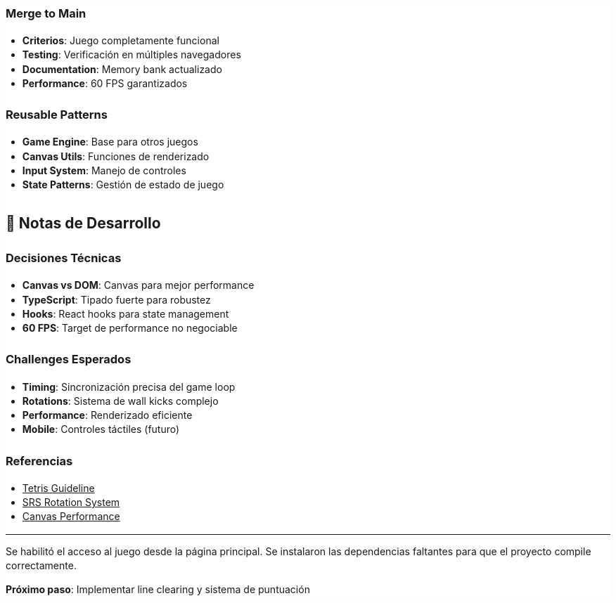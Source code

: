 ### Merge to Main
- **Criterios**: Juego completamente funcional
- **Testing**: Verificación en múltiples navegadores
- **Documentation**: Memory bank actualizado
- **Performance**: 60 FPS garantizados

### Reusable Patterns
- **Game Engine**: Base para otros juegos
- **Canvas Utils**: Funciones de renderizado
- **Input System**: Manejo de controles
- **State Patterns**: Gestión de estado de juego

## 📝 Notas de Desarrollo

### Decisiones Técnicas
- **Canvas vs DOM**: Canvas para mejor performance
- **TypeScript**: Tipado fuerte para robustez
- **Hooks**: React hooks para state management
- **60 FPS**: Target de performance no negociable

### Challenges Esperados
- **Timing**: Sincronización precisa del game loop
- **Rotations**: Sistema de wall kicks complejo
- **Performance**: Renderizado eficiente
- **Mobile**: Controles táctiles (futuro)

### Referencias
- [Tetris Guideline](https://tetris.fandom.com/wiki/Tetris_Guideline)
- [SRS Rotation System](https://tetris.fandom.com/wiki/SRS)
- [Canvas Performance](https://developer.mozilla.org/en-US/docs/Web/API/Canvas_API/Tutorial/Optimizing_canvas)

---

Se habilitó el acceso al juego desde la página principal.
Se instalaron las dependencias faltantes para que el proyecto compile correctamente.

**Próximo paso**: Implementar line clearing y sistema de puntuación

